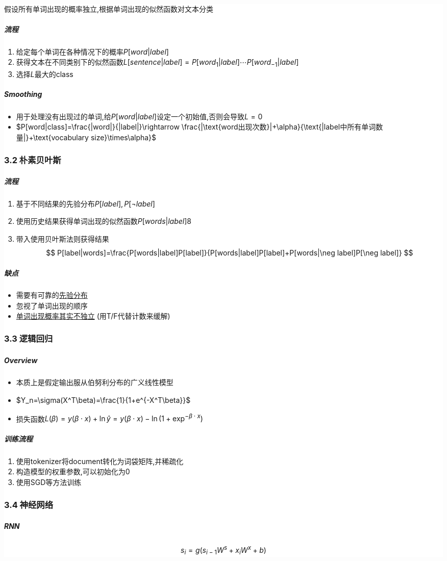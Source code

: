 假设所有单词出现的概率独立,根据单词出现的似然函数对文本分类

##### 流程

1. 给定每个单词在各种情况下的概率$P[word|label]$
2. 获得文本在不同类别下的似然函数$L[sentence|label]=P[word_1|label]\cdots P[word_{-1}|label]$
3. 选择$L$最大的class

##### Smoothing

- 用于处理没有出现过的单词,给$P[word|label]$设定一个初始值,否则会导致$L=0$
- $P[word|class]=\frac{|word|}{|label|}\rightarrow \frac{|\text{word出现次数}|+\alpha}{\text{|label中所有单词数量|}+\text{vocabulary size}\times\alpha}$

### 3.2 朴素贝叶斯

##### 流程

1. 基于不同结果的先验分布$P[label],P[\neg label]$

2. 使用历史结果获得单词出现的似然函数$P[words|label]$8

3. 带入使用贝叶斯法则获得结果
   $$
   P[label|words]=\frac{P[words|label]P[label]}{P[words|label]P[label]+P[words|\neg label]P[\neg label]}
   $$

##### 缺点

- 需要有可靠的<u>先验分布</u>
- 忽视了单词出现的顺序
- <u>单词出现概率其实不独立</u> (用T/F代替计数来缓解)

### 3.3 逻辑回归

##### Overview

- 本质上是假定输出服从伯努利分布的广义线性模型
- $Y_n=\sigma(X^T\beta)=\frac{1}{1+e^{-X^T\beta}}$

- 损失函数$L(\beta)=y(\beta\cdot x)+\ln\hat y=y(\beta\cdot x)-\ln(1+\exp^{-\beta\cdot x})$

##### 训练流程

1. 使用tokenizer将document转化为词袋矩阵,并稀疏化
2. 构造模型的权重参数,可以初始化为0
3. 使用SGD等方法训练

### 3.4 神经网络

##### RNN

$$
s_i=g(s_{i-1}W^s+x_iW^x+b)
$$
